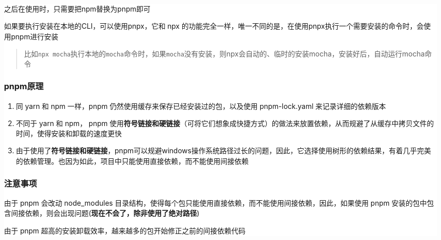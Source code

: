 之后在使用时，只需要把npm替换为pnpm即可

如果要执行安装在本地的CLI，可以使用pnpx，它和 npx 的功能完全一样，唯一不同的是，在使用pnpx执行一个需要安装的命令时，会使用pnpm进行安装

> 比如```npx mocha```执行本地的```mocha```命令时，如果```mocha```没有安装，则npx会自动的、临时的安装mocha，安装好后，自动运行mocha命令

### pnpm原理

1. 同 yarn 和 npm 一样，pnpm 仍然使用缓存来保存已经安装过的包，以及使用 pnpm-lock.yaml 来记录详细的依赖版本

2. 不同于 yarn 和 npm， pnpm 使用**符号链接和硬链接**（可将它们想象成快捷方式）的做法来放置依赖，从而规避了从缓存中拷贝文件的时间，使得安装和卸载的速度更快

3. 由于使用了**符号链接和硬链接**，pnpm可以规避windows操作系统路径过长的问题，因此，它选择使用树形的依赖结果，有着几乎完美的依赖管理。也因为如此，项目中只能使用直接依赖，而不能使用间接依赖

### 注意事项

由于 pnpm 会改动 node_modules 目录结构，使得每个包只能使用直接依赖，而不能使用间接依赖，因此，如果使用 pnpm 安装的包中包含间接依赖，则会出现问题(**现在不会了，除非使用了绝对路径**)

由于 pnpm 超高的安装卸载效率，越来越多的包开始修正之前的间接依赖代码

